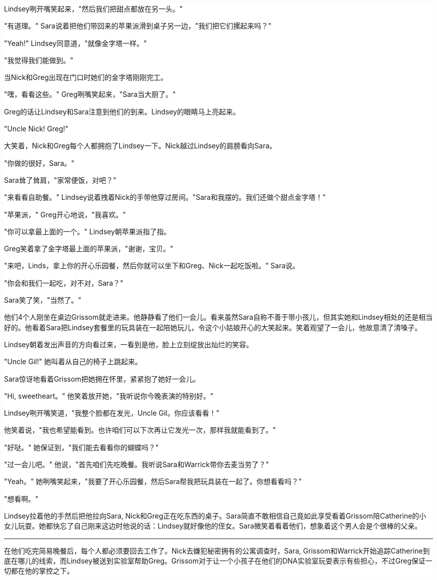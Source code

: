Lindsey咧开嘴笑起来，"然后我们把甜点都放在另一头。"

"有道理。" Sara说着把他们带回来的苹果派滑到桌子另一边，"我们把它们摞起来吗？"

"Yeah!" Lindsey同意道，"就像金字塔一样。"

"我觉得我们能做到。"

当Nick和Greg出现在门口时她们的金字塔刚刚完工。

"嘿，看看这些。" Greg咧嘴笑起来，"Sara当大厨了。"

Greg的话让Lindsey和Sara注意到他们的到来。Lindsey的眼睛马上亮起来。

"Uncle Nick! Greg!"

大笑着，Nick和Greg每个人都拥抱了Lindsey一下。Nick越过Lindsey的肩膀看向Sara。

"你做的很好，Sara。"

Sara耸了耸肩，"家常便饭，对吧？"

"来看看自助餐。" Lindsey说着拽着Nick的手带他穿过房间。"Sara和我摆的。我们还做个甜点金字塔！"

"苹果派，" Greg开心地说，"我喜欢。"

"你可以拿最上面的一个。" Lindsey朝苹果派指了指。

Greg笑着拿了金字塔最上面的苹果派，"谢谢，宝贝。"

"来吧，Linds，拿上你的开心乐园餐，然后你就可以坐下和Greg、Nick一起吃饭啦。" Sara说。

"你会和我们一起吃，对不对，Sara？"

Sara笑了笑，"当然了。"

他们4个人刚坐在桌边Grissom就走进来。他静静看了他们一会儿。看来虽然Sara自称不善于带小孩儿，但其实她和Lindsey相处的还是相当好的。他看着Sara把Lindsey套餐里的玩具装在一起陪她玩儿，令这个小姑娘开心的大笑起来。笑着观望了一会儿，他故意清了清嗓子。

Lindsey朝着发出声音的方向看过来，一看到是他，脸上立刻绽放出灿烂的笑容。

"Uncle Gil!" 她叫着从自己的椅子上跳起来。

Sara惊讶地看着Grissom把她拥在怀里，紧紧抱了她好一会儿。

"Hi, sweetheart。" 他笑着放开她，"我听说你今晚表演的特别好。"

Lindsey咧开嘴笑道，"我整个脸都在发光，Uncle Gil。你应该看看！"

他笑着说，"我也希望能看到。也许咱们可以下次再让它发光一次，那样我就能看到了。"

"好哒。" 她保证到，"我们能去看看你的蝴蝶吗？"

"过一会儿吧。" 他说，"首先咱们先吃晚餐。我听说Sara和Warrick带你去麦当劳了？"

"Yeah。" 她咧嘴笑起来，"我要了开心乐园餐，然后Sara帮我把玩具装在一起了。你想看看吗？"

"想看啊。"

Lindsey拉着他的手然后把他拉向Sara, Nick和Greg正在吃东西的桌子。Sara简直不敢相信自己竟如此享受看着Grissom陪Catherine的小女儿玩耍。她都快忘了自己刚来这边时他说的话：Lindsey就好像他的侄女。Sara微笑着看着他们，想象着这个男人会是个很棒的父亲。

*************

在他们吃完简易晚餐后，每个人都必须要回去工作了。Nick去嫌犯秘密拥有的公寓调查时，Sara, Grissom和Warrick开始追踪Catherine到底在哪儿的线索，而Lindsey被送到实验室帮助Greg。Grissom对于让一个小孩子在他们的DNA实验室玩耍表示有些担心，不过Greg保证一切都在他的掌控之下。
